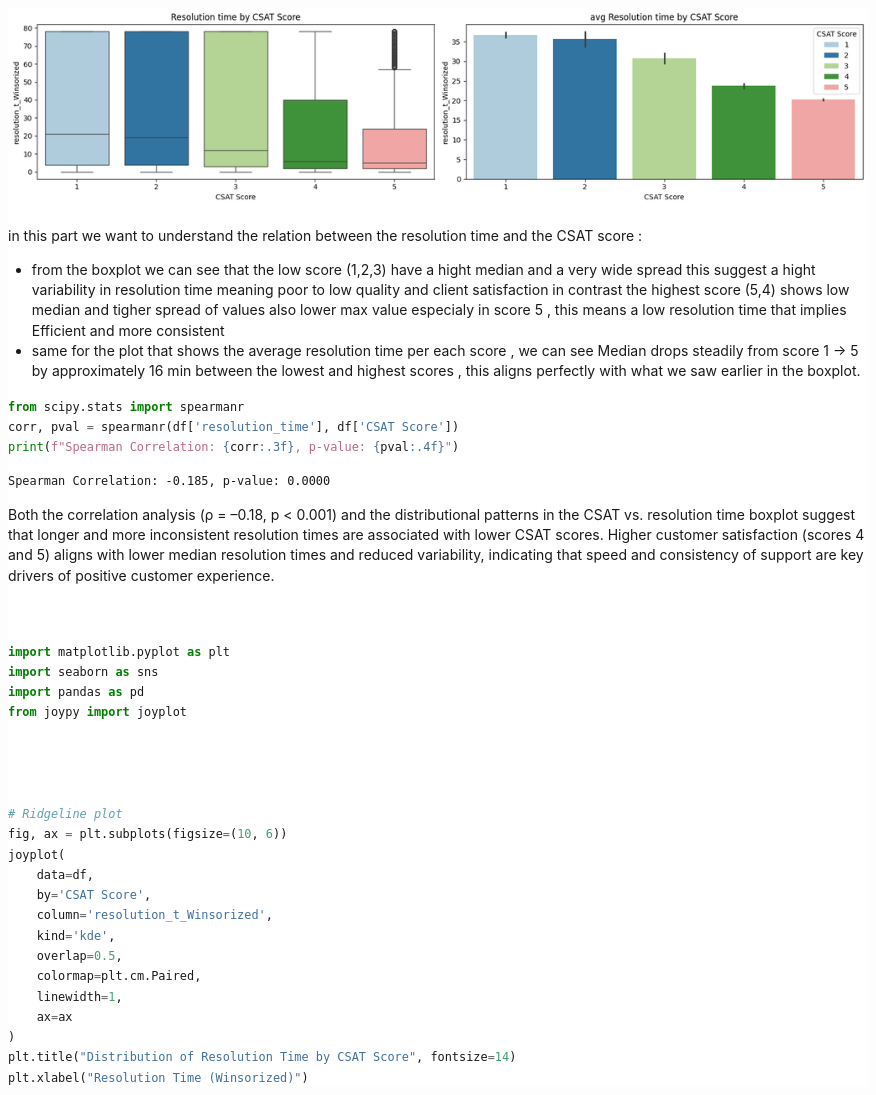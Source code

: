 
    
![png](analysis_files/analysis_48_0.png)
    


in this part we want to understand the relation between the resolution time and the CSAT score :
- from the boxplot we can see that the low score (1,2,3) have a hight median and a very wide spread this suggest a hight variability in resolution time meaning poor to low quality and client satisfaction in contrast the highest score (5,4) shows low median and tigher spread of values also lower max value especialy in score 5 , this means a low resolution time that implies Efficient and more consistent
- same for the plot that shows the average resolution time per each score , we can see Median drops steadily from score 1 → 5 by approximately 16 min between the lowest and highest scores , this aligns perfectly with what we saw earlier in the boxplot. 



```python
from scipy.stats import spearmanr
corr, pval = spearmanr(df['resolution_time'], df['CSAT Score'])
print(f"Spearman Correlation: {corr:.3f}, p-value: {pval:.4f}")
```

    Spearman Correlation: -0.185, p-value: 0.0000
    

Both the correlation analysis (ρ = –0.18, p < 0.001) and the distributional patterns in the CSAT vs. resolution time boxplot suggest that longer and more inconsistent resolution times are associated with lower CSAT scores. Higher customer satisfaction (scores 4 and 5) aligns with lower median resolution times and reduced variability, indicating that speed and consistency of support are key drivers of positive customer experience.


```python


import matplotlib.pyplot as plt
import seaborn as sns
import pandas as pd
from joypy import joyplot




# Ridgeline plot
fig, ax = plt.subplots(figsize=(10, 6))
joyplot(
    data=df,
    by='CSAT Score',
    column='resolution_t_Winsorized',
    kind='kde',
    overlap=0.5,
    colormap=plt.cm.Paired,
    linewidth=1,
    ax=ax
)
plt.title("Distribution of Resolution Time by CSAT Score", fontsize=14)
plt.xlabel("Resolution Time (Winsorized)")
```